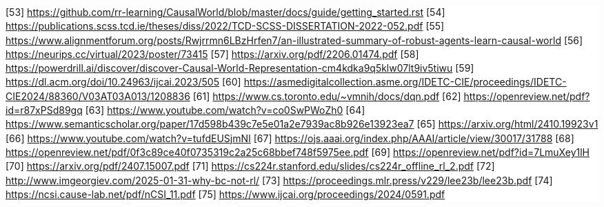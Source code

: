 [53] https://github.com/rr-learning/CausalWorld/blob/master/docs/guide/getting_started.rst
[54] https://publications.scss.tcd.ie/theses/diss/2022/TCD-SCSS-DISSERTATION-2022-052.pdf
[55] https://www.alignmentforum.org/posts/Rwjrrmn6LBzHrfen7/an-illustrated-summary-of-robust-agents-learn-causal-world
[56] https://neurips.cc/virtual/2023/poster/73415
[57] https://arxiv.org/pdf/2206.01474.pdf
[58] https://powerdrill.ai/discover/discover-Causal-World-Representation-cm4kdka9q5klw07lt9iv5tiwu
[59] https://dl.acm.org/doi/10.24963/ijcai.2023/505
[60] https://asmedigitalcollection.asme.org/IDETC-CIE/proceedings/IDETC-CIE2024/88360/V03AT03A013/1208836
[61] https://www.cs.toronto.edu/~vmnih/docs/dqn.pdf
[62] https://openreview.net/pdf?id=r87xPSd89gq
[63] https://www.youtube.com/watch?v=co0SwPWoZh0
[64] https://www.semanticscholar.org/paper/17d598b439c7e5e01a2e7939ac8b926e13923ea7
[65] https://arxiv.org/html/2410.19923v1
[66] https://www.youtube.com/watch?v=tufdEUSjmNI
[67] https://ojs.aaai.org/index.php/AAAI/article/view/30017/31788
[68] https://openreview.net/pdf/0f3c89ce40f0735319c2a25c68bbef748f5975ee.pdf
[69] https://openreview.net/pdf?id=7LmuXey1lH
[70] https://arxiv.org/pdf/2407.15007.pdf
[71] https://cs224r.stanford.edu/slides/cs224r_offline_rl_2.pdf
[72] http://www.imgeorgiev.com/2025-01-31-why-bc-not-rl/
[73] https://proceedings.mlr.press/v229/lee23b/lee23b.pdf
[74] https://ncsi.cause-lab.net/pdf/nCSI_11.pdf
[75] https://www.ijcai.org/proceedings/2024/0591.pdf
